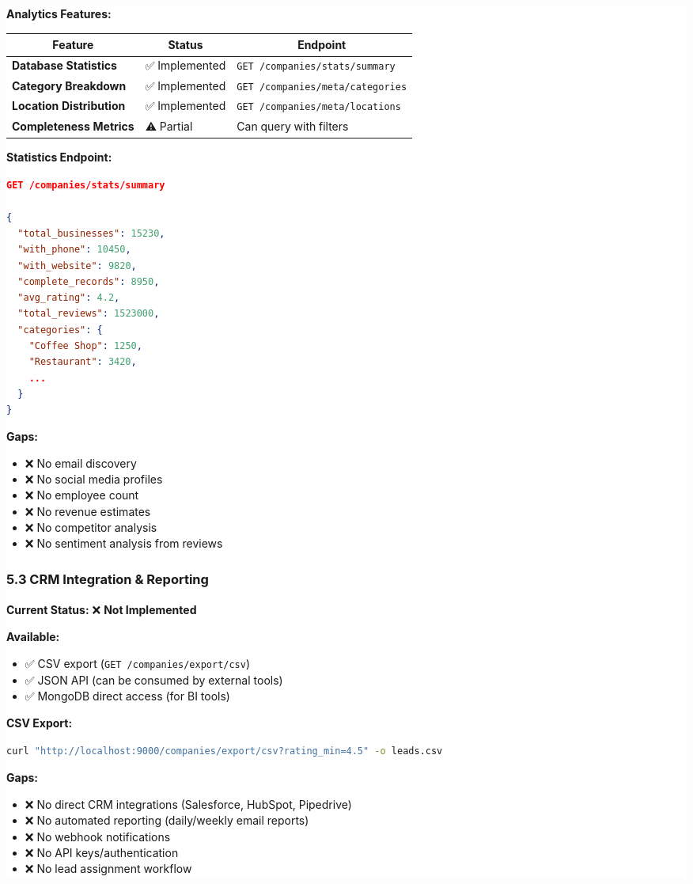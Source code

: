 **Analytics Features:**

| Feature | Status | Endpoint |
|---------|--------|----------|
| **Database Statistics** | ✅ Implemented | `GET /companies/stats/summary` |
| **Category Breakdown** | ✅ Implemented | `GET /companies/meta/categories` |
| **Location Distribution** | ✅ Implemented | `GET /companies/meta/locations` |
| **Completeness Metrics** | ⚠️ Partial | Can query with filters |

**Statistics Endpoint:**
```json
GET /companies/stats/summary

{
  "total_businesses": 15230,
  "with_phone": 10450,
  "with_website": 9820,
  "complete_records": 8950,
  "avg_rating": 4.2,
  "total_reviews": 1523000,
  "categories": {
    "Coffee Shop": 1250,
    "Restaurant": 3420,
    ...
  }
}
```

**Gaps:**
- ❌ No email discovery
- ❌ No social media profiles
- ❌ No employee count
- ❌ No revenue estimates
- ❌ No competitor analysis
- ❌ No sentiment analysis from reviews

### 5.3 CRM Integration & Reporting

**Current Status:** ❌ **Not Implemented**

**Available:**
- ✅ CSV export (`GET /companies/export/csv`)
- ✅ JSON API (can be consumed by external tools)
- ✅ MongoDB direct access (for BI tools)

**CSV Export:**
```bash
curl "http://localhost:9000/companies/export/csv?rating_min=4.5" -o leads.csv
```

**Gaps:**
- ❌ No direct CRM integrations (Salesforce, HubSpot, Pipedrive)
- ❌ No automated reporting (daily/weekly email reports)
- ❌ No webhook notifications
- ❌ No API keys/authentication
- ❌ No lead assignment workflow
